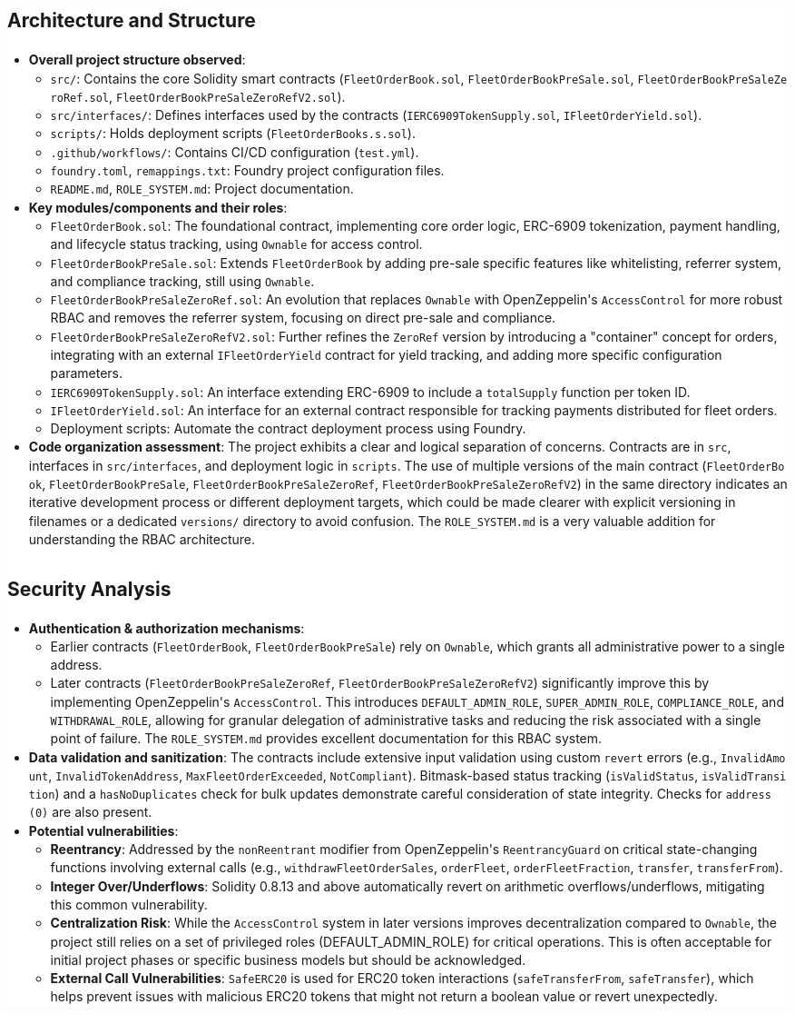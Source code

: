 ## Architecture and Structure
- **Overall project structure observed**:
    - `src/`: Contains the core Solidity smart contracts (`FleetOrderBook.sol`, `FleetOrderBookPreSale.sol`, `FleetOrderBookPreSaleZeroRef.sol`, `FleetOrderBookPreSaleZeroRefV2.sol`).
    - `src/interfaces/`: Defines interfaces used by the contracts (`IERC6909TokenSupply.sol`, `IFleetOrderYield.sol`).
    - `scripts/`: Holds deployment scripts (`FleetOrderBooks.s.sol`).
    - `.github/workflows/`: Contains CI/CD configuration (`test.yml`).
    - `foundry.toml`, `remappings.txt`: Foundry project configuration files.
    - `README.md`, `ROLE_SYSTEM.md`: Project documentation.
- **Key modules/components and their roles**:
    - `FleetOrderBook.sol`: The foundational contract, implementing core order logic, ERC-6909 tokenization, payment handling, and lifecycle status tracking, using `Ownable` for access control.
    - `FleetOrderBookPreSale.sol`: Extends `FleetOrderBook` by adding pre-sale specific features like whitelisting, referrer system, and compliance tracking, still using `Ownable`.
    - `FleetOrderBookPreSaleZeroRef.sol`: An evolution that replaces `Ownable` with OpenZeppelin's `AccessControl` for more robust RBAC and removes the referrer system, focusing on direct pre-sale and compliance.
    - `FleetOrderBookPreSaleZeroRefV2.sol`: Further refines the `ZeroRef` version by introducing a "container" concept for orders, integrating with an external `IFleetOrderYield` contract for yield tracking, and adding more specific configuration parameters.
    - `IERC6909TokenSupply.sol`: An interface extending ERC-6909 to include a `totalSupply` function per token ID.
    - `IFleetOrderYield.sol`: An interface for an external contract responsible for tracking payments distributed for fleet orders.
    - Deployment scripts: Automate the contract deployment process using Foundry.
- **Code organization assessment**: The project exhibits a clear and logical separation of concerns. Contracts are in `src`, interfaces in `src/interfaces`, and deployment logic in `scripts`. The use of multiple versions of the main contract (`FleetOrderBook`, `FleetOrderBookPreSale`, `FleetOrderBookPreSaleZeroRef`, `FleetOrderBookPreSaleZeroRefV2`) in the same directory indicates an iterative development process or different deployment targets, which could be made clearer with explicit versioning in filenames or a dedicated `versions/` directory to avoid confusion. The `ROLE_SYSTEM.md` is a very valuable addition for understanding the RBAC architecture.

## Security Analysis
- **Authentication & authorization mechanisms**:
    - Earlier contracts (`FleetOrderBook`, `FleetOrderBookPreSale`) rely on `Ownable`, which grants all administrative power to a single address.
    - Later contracts (`FleetOrderBookPreSaleZeroRef`, `FleetOrderBookPreSaleZeroRefV2`) significantly improve this by implementing OpenZeppelin's `AccessControl`. This introduces `DEFAULT_ADMIN_ROLE`, `SUPER_ADMIN_ROLE`, `COMPLIANCE_ROLE`, and `WITHDRAWAL_ROLE`, allowing for granular delegation of administrative tasks and reducing the risk associated with a single point of failure. The `ROLE_SYSTEM.md` provides excellent documentation for this RBAC system.
- **Data validation and sanitization**: The contracts include extensive input validation using custom `revert` errors (e.g., `InvalidAmount`, `InvalidTokenAddress`, `MaxFleetOrderExceeded`, `NotCompliant`). Bitmask-based status tracking (`isValidStatus`, `isValidTransition`) and a `hasNoDuplicates` check for bulk updates demonstrate careful consideration of state integrity. Checks for `address(0)` are also present.
- **Potential vulnerabilities**:
    - **Reentrancy**: Addressed by the `nonReentrant` modifier from OpenZeppelin's `ReentrancyGuard` on critical state-changing functions involving external calls (e.g., `withdrawFleetOrderSales`, `orderFleet`, `orderFleetFraction`, `transfer`, `transferFrom`).
    - **Integer Over/Underflows**: Solidity 0.8.13 and above automatically revert on arithmetic overflows/underflows, mitigating this common vulnerability.
    - **Centralization Risk**: While the `AccessControl` system in later versions improves decentralization compared to `Ownable`, the project still relies on a set of privileged roles (DEFAULT_ADMIN_ROLE) for critical operations. This is often acceptable for initial project phases or specific business models but should be acknowledged.
    - **External Call Vulnerabilities**: `SafeERC20` is used for ERC20 token interactions (`safeTransferFrom`, `safeTransfer`), which helps prevent issues with malicious ERC20 tokens that might not return a boolean value or revert unexpectedly.